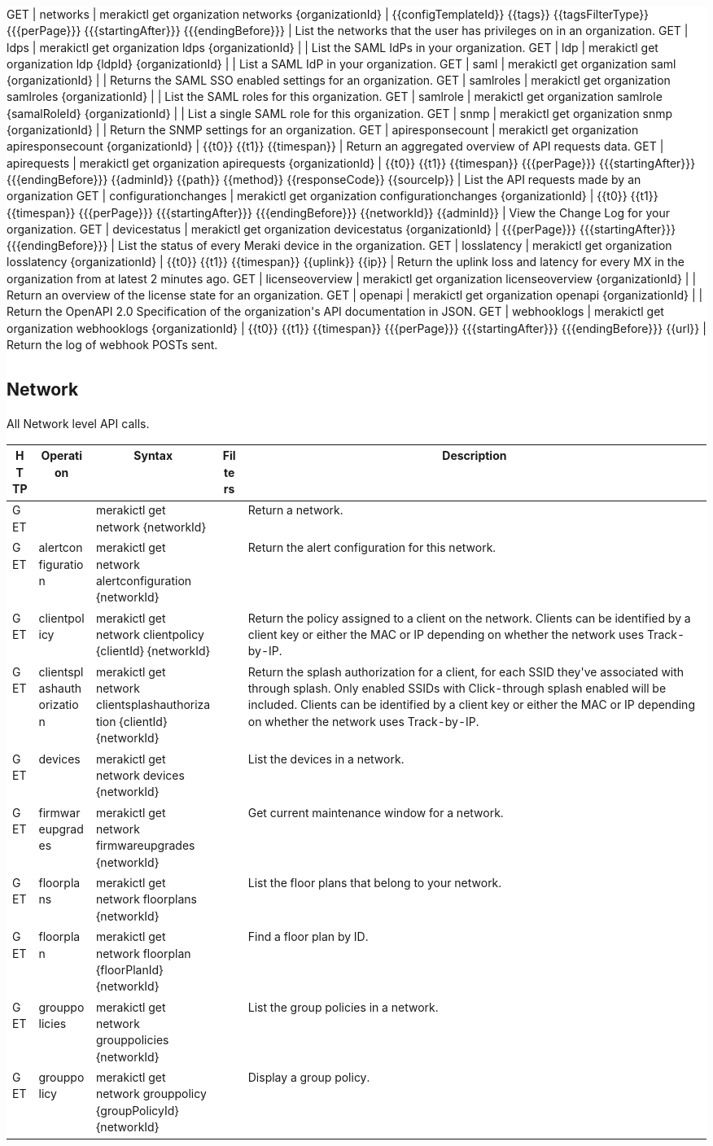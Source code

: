  GET  | networks | merakictl get organization networks {organizationId} | {{configTemplateId}} {{tags}} {{tagsFilterType}} {{{perPage}}} {{{startingAfter}}} {{{endingBefore}}} | List the networks that the user has privileges on in an organization.
 GET  | ldps | merakictl get organization ldps {organizationId} | | List the SAML IdPs in your organization.
 GET  | ldp | merakictl get organization ldp {ldpId} {organizationId} | | List a SAML IdP in your organization.
 GET  | saml | merakictl get organization saml {organizationId} | | Returns the SAML SSO enabled settings for an organization.
 GET  | samlroles | merakictl get organization samlroles {organizationId} | | List the SAML roles for this organization.
 GET  | samlrole | merakictl get organization samlrole {samalRoleId} {organizationId} | | List a single SAML role for this organization.
 GET  | snmp | merakictl get organization snmp {organizationId} | | Return the SNMP settings for an organization.
 GET  | apiresponsecount | merakictl get organization apiresponsecount {organizationId} | {{t0}} {{t1}} {{timespan}} | Return an aggregated overview of API requests data.
 GET  | apirequests | merakictl get organization apirequests {organizationId} | {{t0}} {{t1}} {{timespan}} {{{perPage}}} {{{startingAfter}}} {{{endingBefore}}} {{adminId}} {{path}} {{method}} {{responseCode}} {{sourceIp}} | List the API requests made by an organization
 GET  | configurationchanges | merakictl get organization configurationchanges {organizationId} | {{t0}} {{t1}} {{timespan}} {{{perPage}}} {{{startingAfter}}} {{{endingBefore}}} {{networkId}} {{adminId}} | View the Change Log for your organization.
 GET  | devicestatus | merakictl get organization devicestatus {organizationId}  | {{{perPage}}} {{{startingAfter}}} {{{endingBefore}}} | List the status of every Meraki device in the organization.
 GET  | losslatency | merakictl get organization losslatency {organizationId} | {{t0}} {{t1}} {{timespan}} {{uplink}} {{ip}} | Return the uplink loss and latency for every MX in the organization from at latest 2 minutes ago.
 GET  | licenseoverview | merakictl get organization licenseoverview {organizationId} | | Return an overview of the license state for an organization.
 GET  | openapi | merakictl get organization openapi {organizationId} | | Return the OpenAPI 2.0 Specification of the organization's API documentation in JSON.
 GET  | webhooklogs | merakictl get organization webhooklogs {organizationId} | {{t0}} {{t1}} {{timespan}} {{{perPage}}} {{{startingAfter}}} {{{endingBefore}}} {{url}} | Return the log of webhook POSTs sent.
 
 
## Network

All Network level API calls. 

 HTTP | Operation | Syntax | Filters | Description |
----- | --------- | ------ | ----------- | ----------- |
 GET  |  | merakictl get network {networkId} | | Return a network.
 GET  | alertconfiguration | merakictl get network alertconfiguration {networkId} | | Return the alert configuration for this network.
 GET  | clientpolicy | merakictl get network clientpolicy {clientId} {networkId} | | Return the policy assigned to a client on the network. Clients can be identified by a client key or either the MAC or IP depending on whether the network uses Track-by-IP.
 GET  | clientsplashauthorization | merakictl get network clientsplashauthorization {clientId} {networkId} | | Return the splash authorization for a client, for each SSID they've associated with through splash. Only enabled SSIDs with Click-through splash enabled will be included. Clients can be identified by a client key or either the MAC or IP depending on whether the network uses Track-by-IP.
 GET  | devices | merakictl get network devices {networkId} | | List the devices in a network.
 GET  | firmwareupgrades | merakictl get network firmwareupgrades {networkId} | | Get current maintenance window for a network.
 GET  | floorplans | merakictl get network floorplans {networkId} | | List the floor plans that belong to your network.
 GET  | floorplan | merakictl get network floorplan {floorPlanId} {networkId} | | Find a floor plan by ID.
 GET  | grouppolicies | merakictl get network grouppolicies {networkId} | | List the group policies in a network.
 GET  | grouppolicy | merakictl get network grouppolicy {groupPolicyId} {networkId} | | Display a group policy.